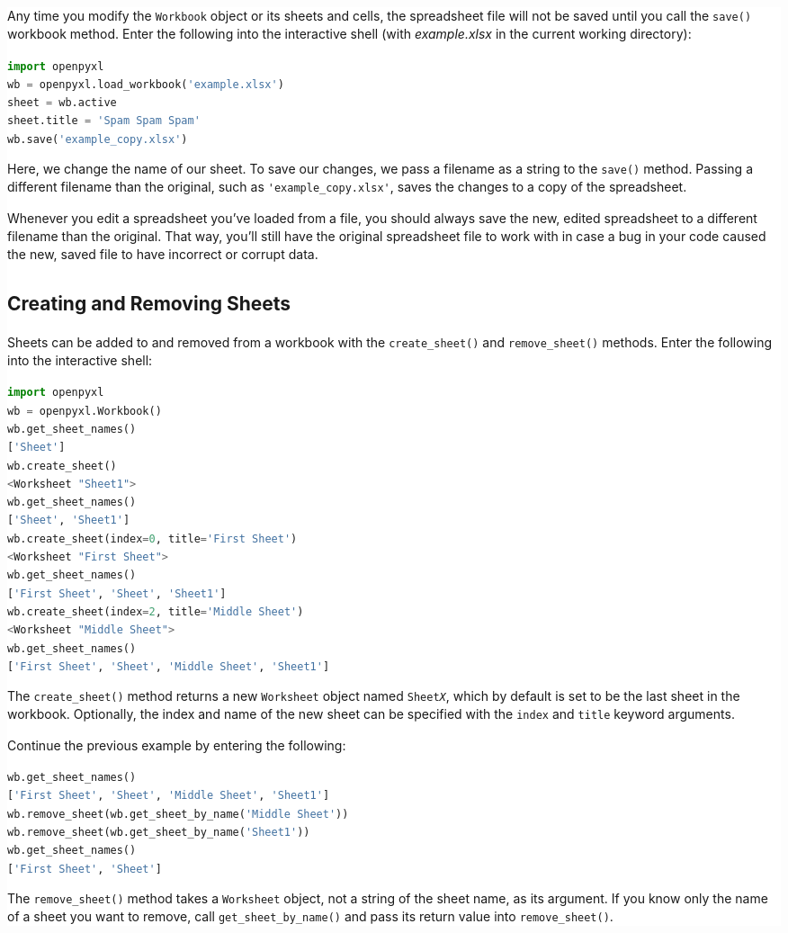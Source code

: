 Any time you modify the  `Workbook`  object or its sheets and cells, the spreadsheet file will not be saved until you call the  `save()`  workbook method. Enter the following into the interactive shell (with  _example.xlsx_  in the current working directory):
```py
import openpyxl
wb = openpyxl.load_workbook('example.xlsx')
sheet = wb.active
sheet.title = 'Spam Spam Spam'
wb.save('example_copy.xlsx')
```
Here, we change the name of our sheet. To save our changes, we pass a filename as a string to the  `save()`  method. Passing a different filename than the original, such as  `'example_copy.xlsx'`, saves the changes to a copy of the spreadsheet.

Whenever you edit a spreadsheet you’ve loaded from a file, you should always save the new, edited spreadsheet to a different filename than the original. That way, you’ll still have the original spreadsheet file to work with in case a bug in your code caused the new, saved file to have incorrect or corrupt data.

## Creating and Removing Sheets

Sheets can be added to and removed from a workbook with the  `create_sheet()`  and  `remove_sheet()`  methods. Enter the following into the interactive shell:
```py
import openpyxl
wb = openpyxl.Workbook()
wb.get_sheet_names()
['Sheet']
wb.create_sheet()
<Worksheet "Sheet1">
wb.get_sheet_names()
['Sheet', 'Sheet1']
wb.create_sheet(index=0, title='First Sheet')
<Worksheet "First Sheet">
wb.get_sheet_names()
['First Sheet', 'Sheet', 'Sheet1']
wb.create_sheet(index=2, title='Middle Sheet')
<Worksheet "Middle Sheet">
wb.get_sheet_names()
['First Sheet', 'Sheet', 'Middle Sheet', 'Sheet1']
```
The  `create_sheet()`  method returns a new  `Worksheet`  object named  `Sheet`_`X`_, which by default is set to be the last sheet in the workbook. Optionally, the index and name of the new sheet can be specified with the  `index`  and  `title`  keyword arguments.

Continue the previous example by entering the following:
```py
wb.get_sheet_names()
['First Sheet', 'Sheet', 'Middle Sheet', 'Sheet1']
wb.remove_sheet(wb.get_sheet_by_name('Middle Sheet'))
wb.remove_sheet(wb.get_sheet_by_name('Sheet1'))
wb.get_sheet_names()
['First Sheet', 'Sheet']
```
The  `remove_sheet()`  method takes a  `Worksheet`  object, not a string of the sheet name, as its argument. If you know only the name of a sheet you want to remove, call  `get_sheet_by_name()`  and pass its return value into  `remove_sheet()`.
